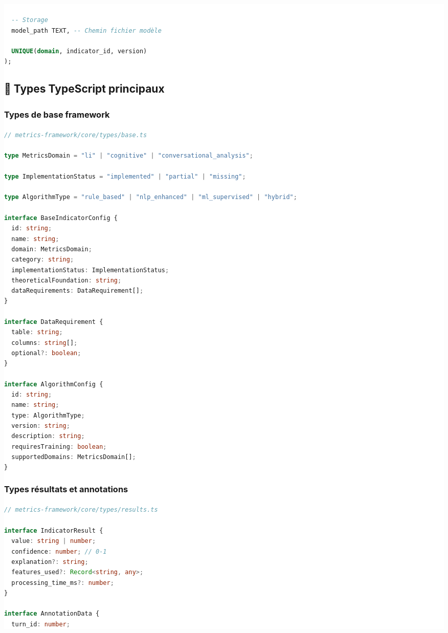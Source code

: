 ```sql

  -- Storage
  model_path TEXT, -- Chemin fichier modèle

  UNIQUE(domain, indicator_id, version)
);
```

## 🔧 Types TypeScript principaux

### **Types de base framework**

```typescript
// metrics-framework/core/types/base.ts

type MetricsDomain = "li" | "cognitive" | "conversational_analysis";

type ImplementationStatus = "implemented" | "partial" | "missing";

type AlgorithmType = "rule_based" | "nlp_enhanced" | "ml_supervised" | "hybrid";

interface BaseIndicatorConfig {
  id: string;
  name: string;
  domain: MetricsDomain;
  category: string;
  implementationStatus: ImplementationStatus;
  theoreticalFoundation: string;
  dataRequirements: DataRequirement[];
}

interface DataRequirement {
  table: string;
  columns: string[];
  optional?: boolean;
}

interface AlgorithmConfig {
  id: string;
  name: string;
  type: AlgorithmType;
  version: string;
  description: string;
  requiresTraining: boolean;
  supportedDomains: MetricsDomain[];
}
```

### **Types résultats et annotations**

```typescript
// metrics-framework/core/types/results.ts

interface IndicatorResult {
  value: string | number;
  confidence: number; // 0-1
  explanation?: string;
  features_used?: Record<string, any>;
  processing_time_ms?: number;
}

interface AnnotationData {
  turn_id: number;
```